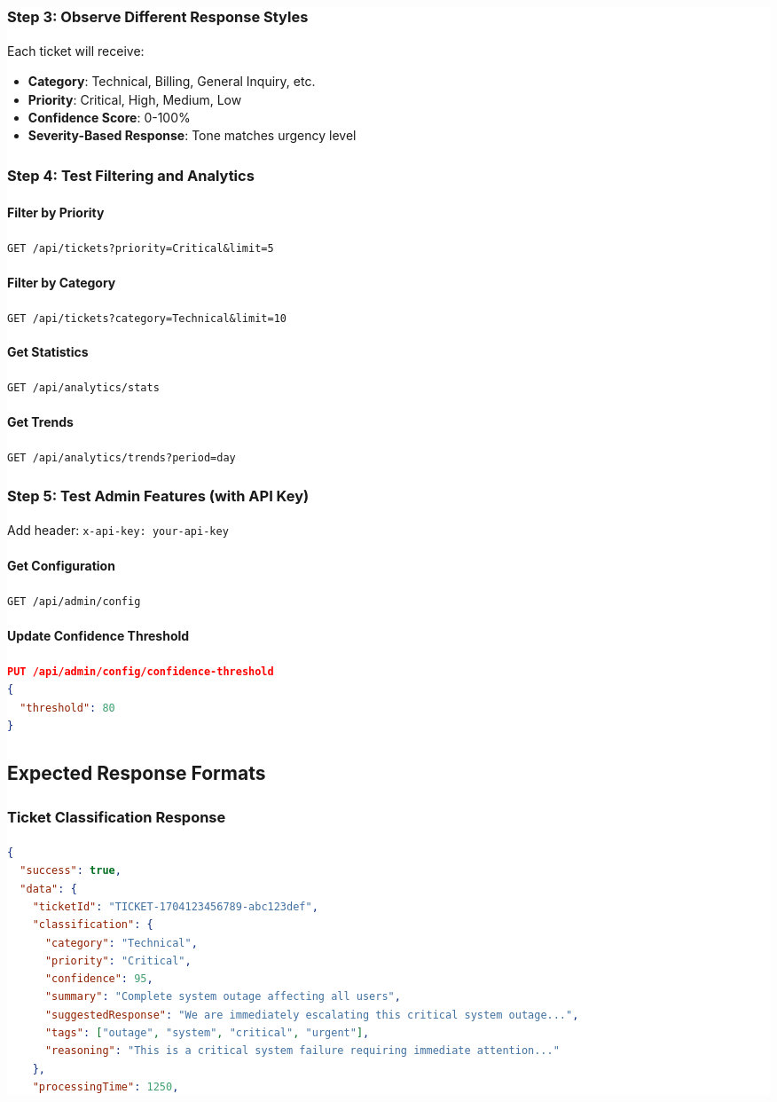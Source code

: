 ### Step 3: Observe Different Response Styles

Each ticket will receive:
- **Category**: Technical, Billing, General Inquiry, etc.
- **Priority**: Critical, High, Medium, Low
- **Confidence Score**: 0-100%
- **Severity-Based Response**: Tone matches urgency level

### Step 4: Test Filtering and Analytics

#### Filter by Priority
```
GET /api/tickets?priority=Critical&limit=5
```

#### Filter by Category
```
GET /api/tickets?category=Technical&limit=10
```

#### Get Statistics
```
GET /api/analytics/stats
```

#### Get Trends
```
GET /api/analytics/trends?period=day
```

### Step 5: Test Admin Features (with API Key)

Add header: `x-api-key: your-api-key`

#### Get Configuration
```
GET /api/admin/config
```

#### Update Confidence Threshold
```json
PUT /api/admin/config/confidence-threshold
{
  "threshold": 80
}
```

## Expected Response Formats

### Ticket Classification Response
```json
{
  "success": true,
  "data": {
    "ticketId": "TICKET-1704123456789-abc123def",
    "classification": {
      "category": "Technical",
      "priority": "Critical",
      "confidence": 95,
      "summary": "Complete system outage affecting all users",
      "suggestedResponse": "We are immediately escalating this critical system outage...",
      "tags": ["outage", "system", "critical", "urgent"],
      "reasoning": "This is a critical system failure requiring immediate attention..."
    },
    "processingTime": 1250,
```